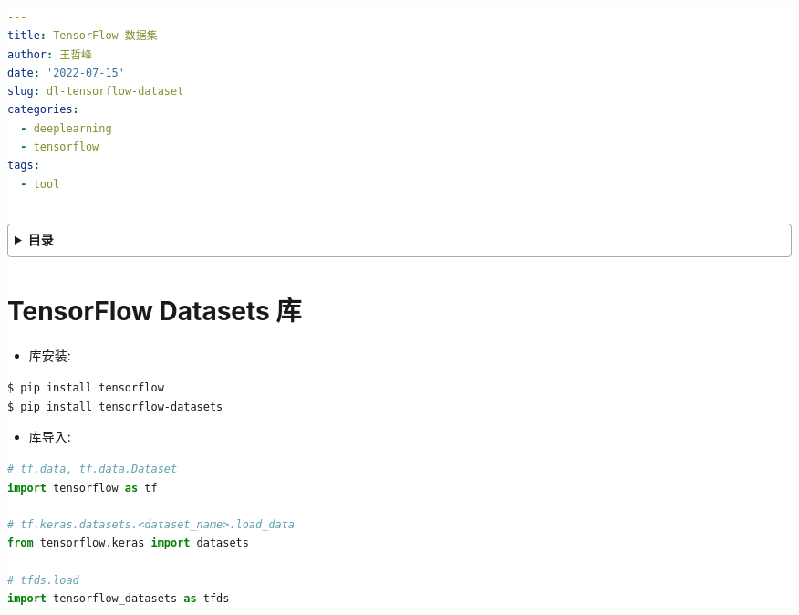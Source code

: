 ```yaml
---
title: TensorFlow 数据集
author: 王哲峰
date: '2022-07-15'
slug: dl-tensorflow-dataset
categories:
  - deeplearning
  - tensorflow
tags:
  - tool
---
```


<style>
details {
    border: 1px solid #aaa;
    border-radius: 4px;
    padding: .5em .5em 0;
}
summary {
    font-weight: bold;
    margin: -.5em -.5em 0;
    padding: .5em;
}
details[open] {
    padding: .5em;
}
details[open] summary {
    border-bottom: 1px solid #aaa;
    margin-bottom: .5em;
}
</style>

<details><summary>目录</summary></details><p></p>

# TensorFlow Datasets 库

* 库安装:

```bash
$ pip install tensorflow
$ pip install tensorflow-datasets
```

* 库导入:

```python
# tf.data, tf.data.Dataset
import tensorflow as tf

# tf.keras.datasets.<dataset_name>.load_data
from tensorflow.keras import datasets

# tfds.load
import tensorflow_datasets as tfds
```
